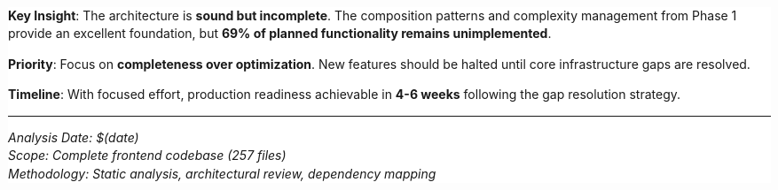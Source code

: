 **Key Insight**: The architecture is **sound but incomplete**. The composition patterns and complexity management from Phase 1 provide an excellent foundation, but **69% of planned functionality remains unimplemented**.

**Priority**: Focus on **completeness over optimization**. New features should be halted until core infrastructure gaps are resolved.

**Timeline**: With focused effort, production readiness achievable in **4-6 weeks** following the gap resolution strategy.

---

_Analysis Date: $(date)_  
_Scope: Complete frontend codebase (257 files)_  
_Methodology: Static analysis, architectural review, dependency mapping_
